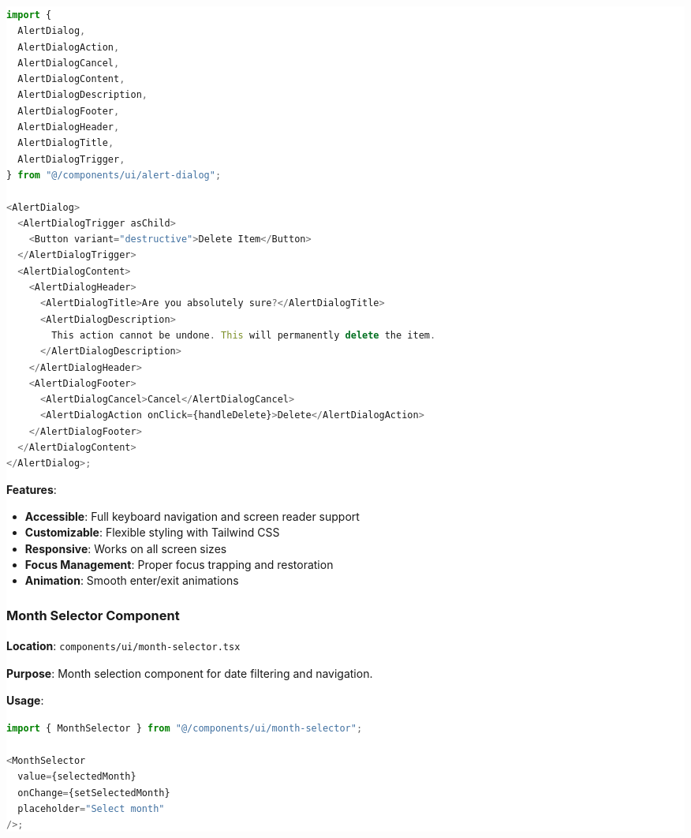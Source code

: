 ```typescript
import {
  AlertDialog,
  AlertDialogAction,
  AlertDialogCancel,
  AlertDialogContent,
  AlertDialogDescription,
  AlertDialogFooter,
  AlertDialogHeader,
  AlertDialogTitle,
  AlertDialogTrigger,
} from "@/components/ui/alert-dialog";

<AlertDialog>
  <AlertDialogTrigger asChild>
    <Button variant="destructive">Delete Item</Button>
  </AlertDialogTrigger>
  <AlertDialogContent>
    <AlertDialogHeader>
      <AlertDialogTitle>Are you absolutely sure?</AlertDialogTitle>
      <AlertDialogDescription>
        This action cannot be undone. This will permanently delete the item.
      </AlertDialogDescription>
    </AlertDialogHeader>
    <AlertDialogFooter>
      <AlertDialogCancel>Cancel</AlertDialogCancel>
      <AlertDialogAction onClick={handleDelete}>Delete</AlertDialogAction>
    </AlertDialogFooter>
  </AlertDialogContent>
</AlertDialog>;
```

**Features**:

- **Accessible**: Full keyboard navigation and screen reader support
- **Customizable**: Flexible styling with Tailwind CSS
- **Responsive**: Works on all screen sizes
- **Focus Management**: Proper focus trapping and restoration
- **Animation**: Smooth enter/exit animations

### Month Selector Component

**Location**: `components/ui/month-selector.tsx`

**Purpose**: Month selection component for date filtering and navigation.

**Usage**:

```typescript
import { MonthSelector } from "@/components/ui/month-selector";

<MonthSelector
  value={selectedMonth}
  onChange={setSelectedMonth}
  placeholder="Select month"
/>;
```
